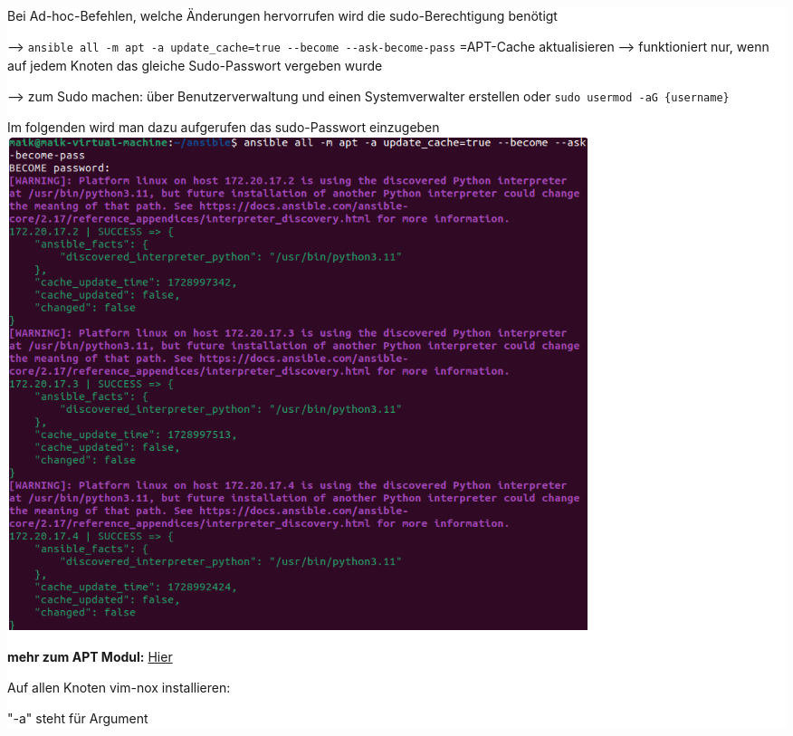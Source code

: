 Bei Ad-hoc-Befehlen, welche Änderungen hervorrufen wird die sudo-Berechtigung benötigt

--> `ansible all -m apt -a update_cache=true --become --ask-become-pass`
=APT-Cache aktualisieren
--> funktioniert nur, wenn auf jedem Knoten das gleiche Sudo-Passwort vergeben wurde

--> zum Sudo machen: über Benutzerverwaltung und einen Systemverwalter erstellen
oder `sudo usermod -aG {username}`

Im folgenden wird man dazu aufgerufen das sudo-Passwort einzugeben
![](Anhang/Pasted%20image%2020250226104219.png)

**mehr zum APT Modul:** [Hier](https://docs.ansible.com/ansible/latest/collections/ansible/builtin/apt_module.html)

Auf allen Knoten vim-nox installieren:

"-a" steht für Argument